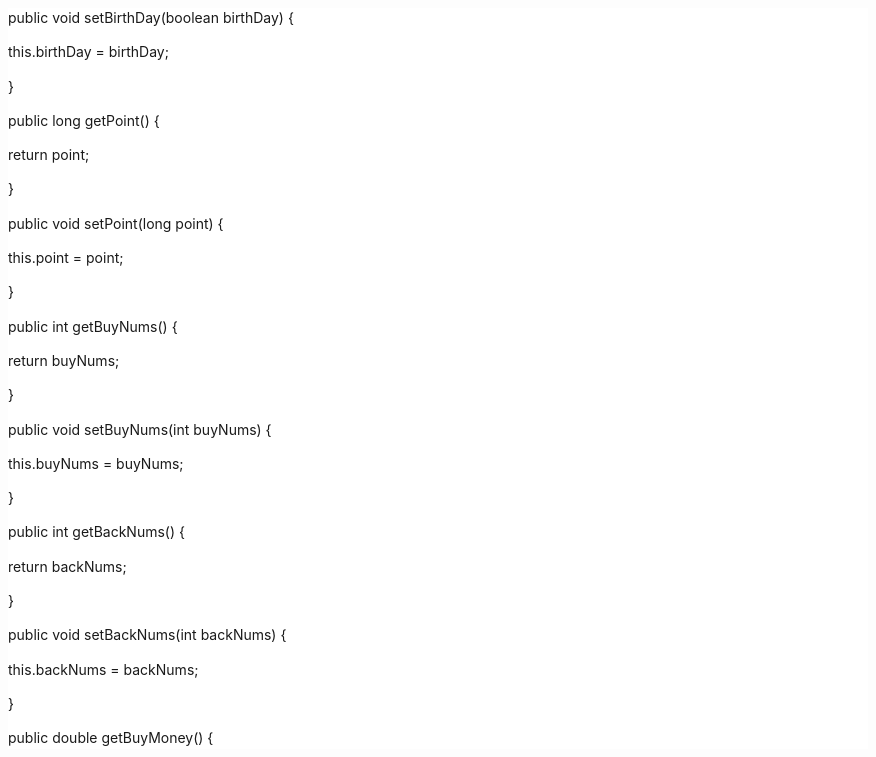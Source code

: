  

 public void setBirthDay(boolean birthDay) { 

 

  this.birthDay = birthDay; 

 } 

 

 public long getPoint() { 

 

  return point; 

 } 

 

 public void setPoint(long point) { 

 

  this.point = point; 

 } 

 

 public int getBuyNums() { 

 

  return buyNums; 

 } 

 

 public void setBuyNums(int buyNums) { 

 

  this.buyNums = buyNums; 

 } 

 

 public int getBackNums() { 

 

  return backNums; 

 } 

 

 public void setBackNums(int backNums) { 

 

  this.backNums = backNums; 

 } 

 

 public double getBuyMoney() { 
